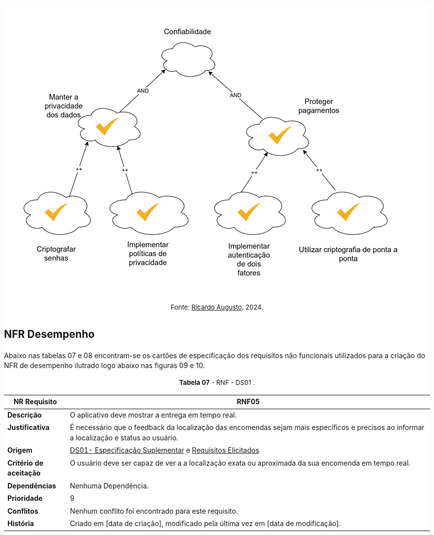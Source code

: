 ![Confiabilidade SIG](../../assets/modelagem/agil/nfr/confiabilidade-impacto.png)

</center>

<font size="2"><p style="text-align: center">Fonte: [Ricardo Augusto](https://github.com/avmricardo), 2024.</p></font>


## NFR Desempenho

Abaixo nas tabelas 07 e 08 encontram-se os cartões de especificação dos requisitos não funcionais utilizados para a criação do NFR de desempenho ilutrado logo abaixo nas figuras 09 e 10.

<font size="2"><p style="text-align: center">**Tabela 07** - RNF - DS01 .</p></font>

<center>

| **NR Requisito** | RNF05 |
|-|-|
| **Descrição** | O aplicativo deve mostrar a entrega em tempo real. |
| **Justificativa** | É necessário que o feedback da localização das encomendas sejam mais específicos e precisos ao informar a localização e status ao usuário. |
| **Origem** | [DS01- Especificação Suplementar](https://mmclovin.github.io/2024.1-App_Correios/modelagem/especificacao_suplementar/) e [Requisitos Elicitados](https://mmclovin.github.io/2024.1-App_Correios/elicitacao/requisitos_elicitados/) |
| **Critério de aceitação** | O usuário deve ser capaz de ver a a localização exata ou aproximada da sua encomenda em tempo real. |
| **Dependências** | Nenhuma Dependência. |
| **Prioridade** | 9 |
| **Conflitos** | Nenhum conflito foi encontrado para este requisito. |
| **História** | Criado em [data de criação], modificado pela última vez em [data de modificação]. |


[ClaudioGH]: https://github.com/claudiohsc
[DaniloGH]: https://github.com/Danilo-Carvalho-Antunes
[EliasGH]: https://github.com/EliasOliver21
[GabrielBGH]: https://github.com/Bertolazi
[GabrielFGH]: https://github.com/MMcLovin
[PabloGH]: https://github.com/pabloheika
[RicardoGH]: https://www.github.com/avmricardo